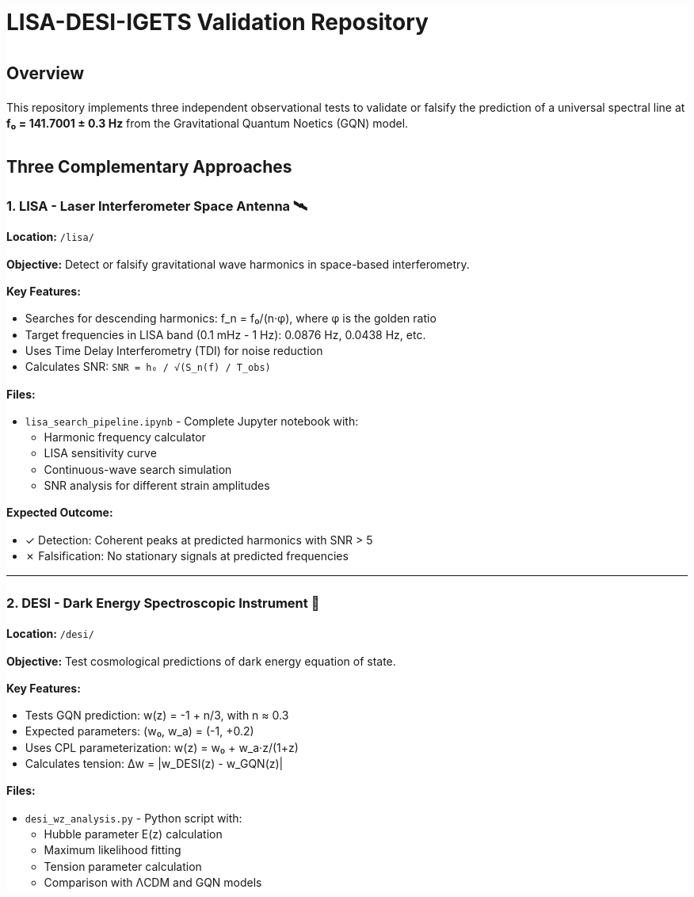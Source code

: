 # LISA-DESI-IGETS Validation Repository

## Overview

This repository implements three independent observational tests to validate or falsify the prediction of a universal spectral line at **f₀ = 141.7001 ± 0.3 Hz** from the Gravitational Quantum Noetics (GQN) model.

## Three Complementary Approaches

### 1. LISA - Laser Interferometer Space Antenna 🛰️

**Location:** `/lisa/`

**Objective:** Detect or falsify gravitational wave harmonics in space-based interferometry.

**Key Features:**
- Searches for descending harmonics: f_n = f₀/(n·φ), where φ is the golden ratio
- Target frequencies in LISA band (0.1 mHz - 1 Hz): 0.0876 Hz, 0.0438 Hz, etc.
- Uses Time Delay Interferometry (TDI) for noise reduction
- Calculates SNR: `SNR = h₀ / √(S_n(f) / T_obs)`

**Files:**
- `lisa_search_pipeline.ipynb` - Complete Jupyter notebook with:
  - Harmonic frequency calculator
  - LISA sensitivity curve
  - Continuous-wave search simulation
  - SNR analysis for different strain amplitudes

**Expected Outcome:**
- ✓ Detection: Coherent peaks at predicted harmonics with SNR > 5
- ✗ Falsification: No stationary signals at predicted frequencies

---

### 2. DESI - Dark Energy Spectroscopic Instrument 🌌

**Location:** `/desi/`

**Objective:** Test cosmological predictions of dark energy equation of state.

**Key Features:**
- Tests GQN prediction: w(z) = -1 + n/3, with n ≈ 0.3
- Expected parameters: (w₀, w_a) = (-1, +0.2)
- Uses CPL parameterization: w(z) = w₀ + w_a·z/(1+z)
- Calculates tension: Δw = |w_DESI(z) - w_GQN(z)|

**Files:**
- `desi_wz_analysis.py` - Python script with:
  - Hubble parameter E(z) calculation
  - Maximum likelihood fitting
  - Tension parameter calculation
  - Comparison with ΛCDM and GQN models
